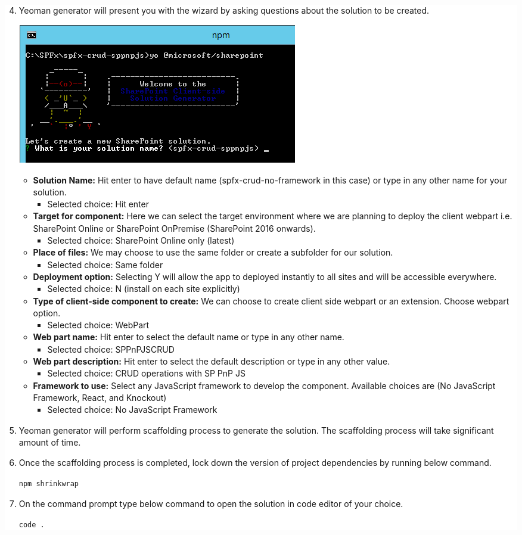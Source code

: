 4. Yeoman generator will present you with the wizard by asking questions about the solution to be created.

    ![](/media/2018-08-10-spfx-crud-operations-sp-pnp-js/01.png)

    - **Solution Name:** Hit enter to have default name (spfx-crud-no-framework in this case) or type in any other name for your solution.
        - Selected choice: Hit enter
    - **Target for component:** Here we can select the target environment where we are planning to deploy the client webpart i.e. SharePoint Online or SharePoint OnPremise (SharePoint 2016 onwards).
        - Selected choice: SharePoint Online only (latest)
    - **Place of files:** We may choose to use the same folder or create a subfolder for our solution.
        - Selected choice: Same folder
    - **Deployment option:** Selecting Y will allow the app to deployed instantly to all sites and will be accessible everywhere.
        - Selected choice: N (install on each site explicitly)
    - **Type of client-side component to create:** We can choose to create client side webpart or an extension. Choose webpart option.
        - Selected choice: WebPart
    - **Web part name:** Hit enter to select the default name or type in any other name.
        - Selected choice: SPPnPJSCRUD
    - **Web part description:** Hit enter to select the default description or type in any other value.
        - Selected choice: CRUD operations with SP PnP JS
    - **Framework to use:** Select any JavaScript framework to develop the component. Available choices are (No JavaScript Framework, React, and Knockout)
        - Selected choice: No JavaScript Framework

5. Yeoman generator will perform scaffolding process to generate the solution. The scaffolding process will take significant amount of time.
6. Once the scaffolding process is completed, lock down the version of project dependencies by running below command.

    ```
    npm shrinkwrap
    ```

7. On the command prompt type below command to open the solution in code editor of your choice.

    ```
    code .
    ```
